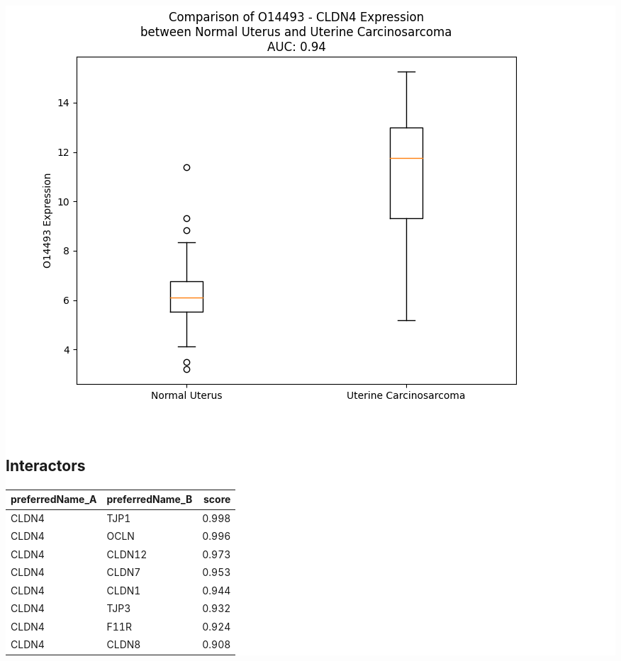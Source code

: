 ![Expression Comparison](./O14493_expression_comparison.png)

## Interactors

| preferredName_A   | preferredName_B   |   score |
|:------------------|:------------------|--------:|
| CLDN4             | TJP1              |   0.998 |
| CLDN4             | OCLN              |   0.996 |
| CLDN4             | CLDN12            |   0.973 |
| CLDN4             | CLDN7             |   0.953 |
| CLDN4             | CLDN1             |   0.944 |
| CLDN4             | TJP3              |   0.932 |
| CLDN4             | F11R              |   0.924 |
| CLDN4             | CLDN8             |   0.908 |
